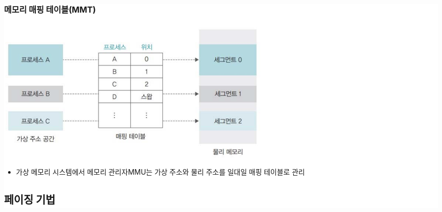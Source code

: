 

### 메모리 매핑 테이블(MMT)

<img src="image\스크린샷_2022-05-09_오후_4.31.14.png" alt="스크린샷_2022-05-09_오후_4.31.14" style="zoom:50%;" />

- 가상 메모리 시스템에서 메모리 관리자MMU는 가상 주소와 물리 주소를 일대일 매핑 테이블로 관리



## 페이징 기법
